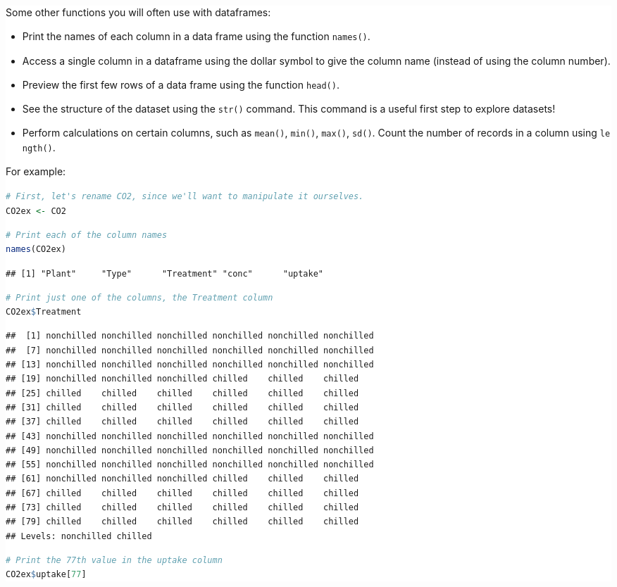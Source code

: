 Some other functions you will often use with dataframes:

  - Print the names of each column in a data frame using the function `names()`. 

  - Access a single column in a dataframe using the dollar symbol to give the column name (instead of using the column number).  
  
  - Preview the first few rows of a data frame using the function `head()`.
  
  - See the structure of the dataset using the `str()` command. This command is a useful first step to explore datasets!
  
  - Perform calculations on certain columns, such as `mean()`, `min()`, `max()`, `sd()`. Count the number of records in a column using `length()`.

For example: 


```r
# First, let's rename CO2, since we'll want to manipulate it ourselves. 
CO2ex <- CO2
```


```r
# Print each of the column names
names(CO2ex)
```

```
## [1] "Plant"     "Type"      "Treatment" "conc"      "uptake"
```

```r
# Print just one of the columns, the Treatment column
CO2ex$Treatment
```

```
##  [1] nonchilled nonchilled nonchilled nonchilled nonchilled nonchilled
##  [7] nonchilled nonchilled nonchilled nonchilled nonchilled nonchilled
## [13] nonchilled nonchilled nonchilled nonchilled nonchilled nonchilled
## [19] nonchilled nonchilled nonchilled chilled    chilled    chilled   
## [25] chilled    chilled    chilled    chilled    chilled    chilled   
## [31] chilled    chilled    chilled    chilled    chilled    chilled   
## [37] chilled    chilled    chilled    chilled    chilled    chilled   
## [43] nonchilled nonchilled nonchilled nonchilled nonchilled nonchilled
## [49] nonchilled nonchilled nonchilled nonchilled nonchilled nonchilled
## [55] nonchilled nonchilled nonchilled nonchilled nonchilled nonchilled
## [61] nonchilled nonchilled nonchilled chilled    chilled    chilled   
## [67] chilled    chilled    chilled    chilled    chilled    chilled   
## [73] chilled    chilled    chilled    chilled    chilled    chilled   
## [79] chilled    chilled    chilled    chilled    chilled    chilled   
## Levels: nonchilled chilled
```

```r
# Print the 77th value in the uptake column
CO2ex$uptake[77]
```
